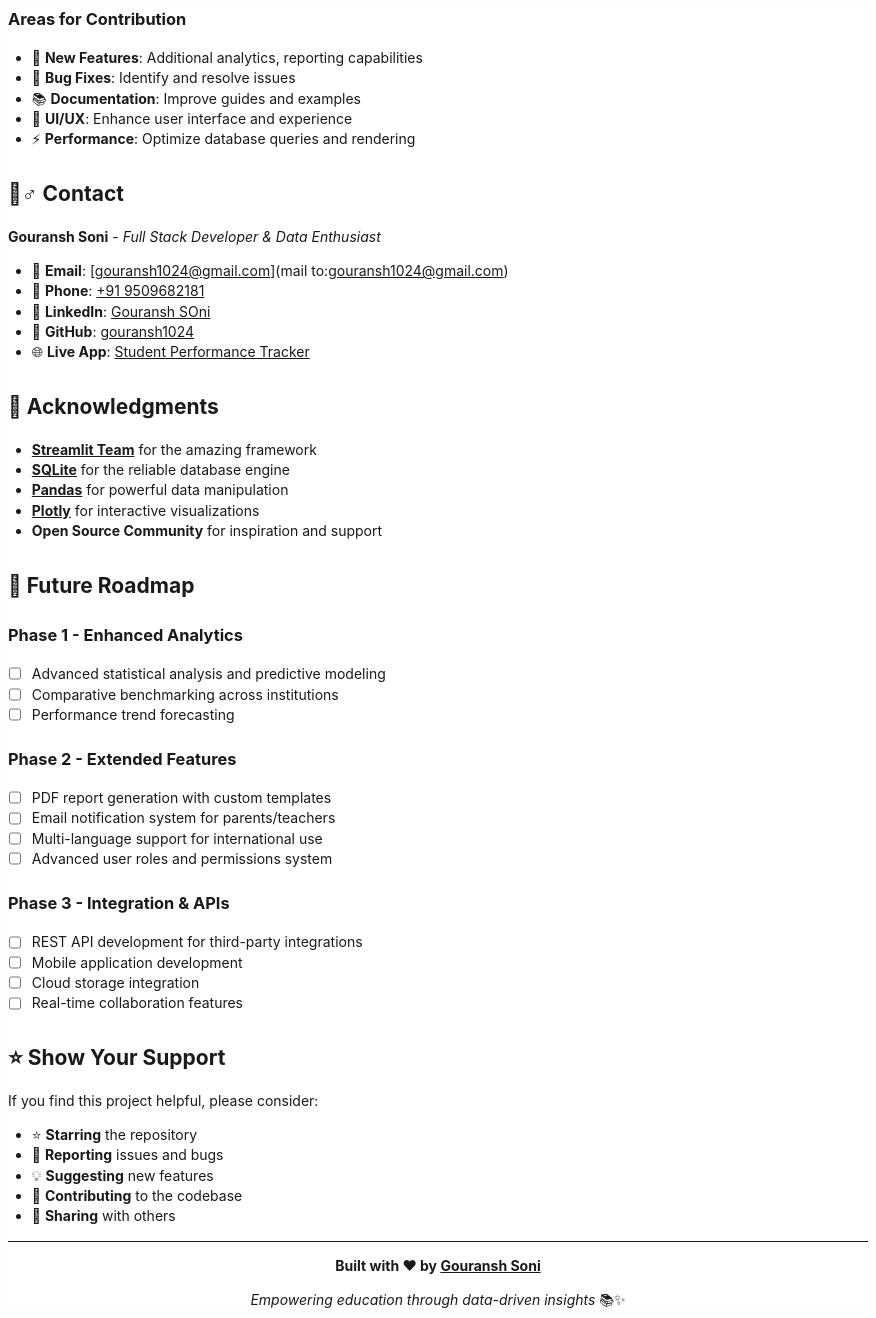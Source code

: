 ### **Areas for Contribution**
- 🔧 **New Features**: Additional analytics, reporting capabilities
- 🐛 **Bug Fixes**: Identify and resolve issues
- 📚 **Documentation**: Improve guides and examples
- 🎨 **UI/UX**: Enhance user interface and experience
- ⚡ **Performance**: Optimize database queries and rendering

## 🙋♂️ Contact

**Gouransh Soni** - *Full Stack Developer & Data Enthusiast*

- 📧 **Email**: [gouransh1024@gmail.com](mail to:gouransh1024@gmail.com)
- 📱 **Phone**: [+91 9509682181](tel:+919509682181)
- 💼 **LinkedIn**: [Gouransh SOni](https://www.linkedin.com/in/gouransh-soni-3556192b1)
- 🔗 **GitHub**: [gouransh1024](https://github.com/gouransh1024)
- 🌐 **Live App**: [Student Performance Tracker](https://student-performance-tracker.streamlit.app/)

## 🙏 Acknowledgments

- **[Streamlit Team](https://streamlit.io/)** for the amazing framework
- **[SQLite](https://www.sqlite.org/)** for the reliable database engine
- **[Pandas](https://pandas.pydata.org/)** for powerful data manipulation
- **[Plotly](https://plotly.com/)** for interactive visualizations
- **Open Source Community** for inspiration and support

## 🔮 Future Roadmap

### **Phase 1 - Enhanced Analytics**
- [ ] Advanced statistical analysis and predictive modeling
- [ ] Comparative benchmarking across institutions
- [ ] Performance trend forecasting

### **Phase 2 - Extended Features**
- [ ] PDF report generation with custom templates
- [ ] Email notification system for parents/teachers
- [ ] Multi-language support for international use
- [ ] Advanced user roles and permissions system

### **Phase 3 - Integration & APIs**
- [ ] REST API development for third-party integrations
- [ ] Mobile application development
- [ ] Cloud storage integration
- [ ] Real-time collaboration features

## ⭐ Show Your Support

If you find this project helpful, please consider:

- ⭐ **Starring** the repository
- 🐛 **Reporting** issues and bugs
- 💡 **Suggesting** new features
- 🤝 **Contributing** to the codebase
- 📢 **Sharing** with others

---

<div align="center">

**Built with ❤️ by [Gouransh Soni](https://github.com/gouransh1024)**

*Empowering education through data-driven insights* 📚✨

</div>


